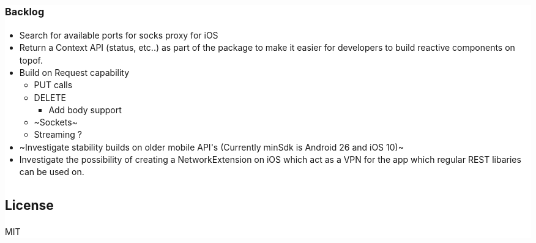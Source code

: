 ### Backlog

- Search for available ports for socks proxy for iOS
- Return a Context API (status, etc..) as part of the package to make it easier for developers to build reactive components on topof.
- Build on Request capability
  - PUT calls
  - DELETE
    - Add body support
  - ~Sockets~
  - Streaming ?
- ~Investigate stability builds on older mobile API's (Currently minSdk is Android 26 and iOS 10)~
- Investigate the possibility of creating a NetworkExtension on iOS which act as a VPN for the app which regular REST libaries can be used on.

## License

MIT
